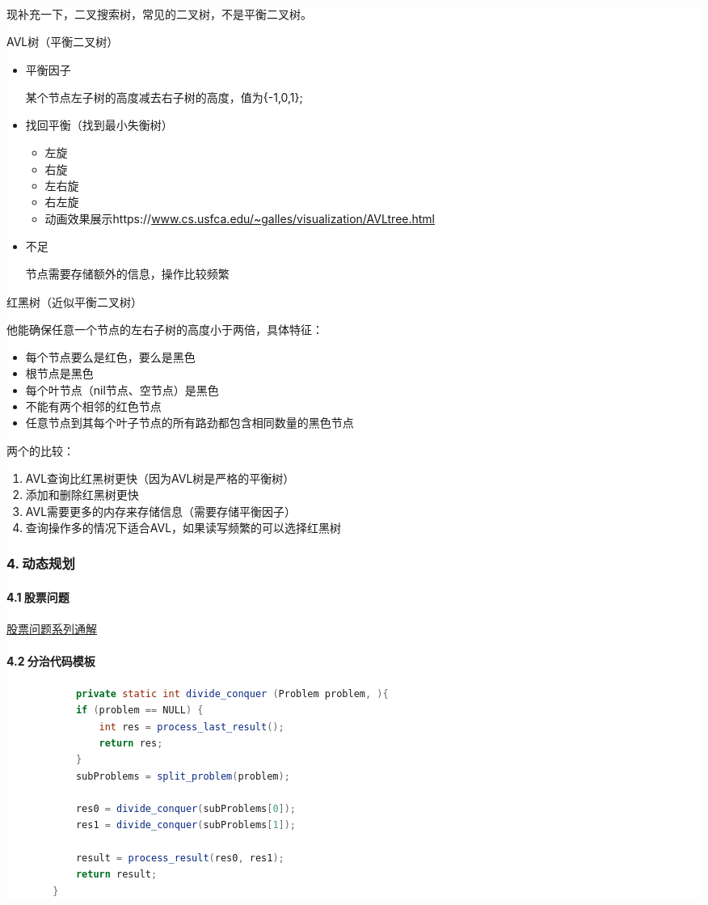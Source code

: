 现补充一下，二叉搜索树，常见的二叉树，不是平衡二叉树。

AVL树（平衡二叉树）

- 平衡因子

  某个节点左子树的高度减去右子树的高度，值为{-1,0,1};

- 找回平衡（找到最小失衡树）

  - 左旋
  - 右旋
  - 左右旋
  - 右左旋
  - 动画效果展示https://www.cs.usfca.edu/~galles/visualization/AVLtree.html

- 不足

  节点需要存储额外的信息，操作比较频繁

红黑树（近似平衡二叉树）

他能确保任意一个节点的左右子树的高度小于两倍，具体特征：

-  每个节点要么是红色，要么是黑色
-  根节点是黑色
-  每个叶节点（nil节点、空节点）是黑色
-  不能有两个相邻的红色节点
-  任意节点到其每个叶子节点的所有路劲都包含相同数量的黑色节点

两个的比较：

1. AVL查询比红黑树更快（因为AVL树是严格的平衡树）
2. 添加和删除红黑树更快
3. AVL需要更多的内存来存储信息（需要存储平衡因子）
4. 查询操作多的情况下适合AVL，如果读写频繁的可以选择红黑树

### 4. 动态规划

#### 4.1 股票问题

[股票问题系列通解](https://leetcode-cn.com/circle/article/qiAgHn/)

#### 4.2 分治代码模板

```java
			private static int divide_conquer (Problem problem, ){
            if (problem == NULL) {
                int res = process_last_result();
                return res;
            }
            subProblems = split_problem(problem);
              
            res0 = divide_conquer(subProblems[0]);
            res1 = divide_conquer(subProblems[1]);
        
            result = process_result(res0, res1);
            return result;
        }
```
